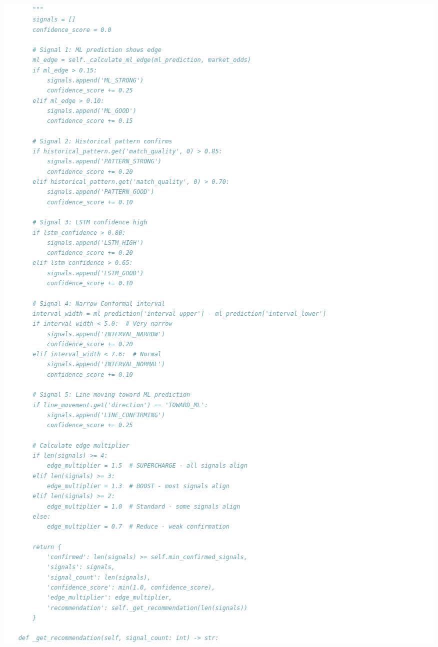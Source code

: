 ```python
        """
        signals = []
        confidence_score = 0.0
        
        # Signal 1: ML prediction shows edge
        ml_edge = self._calculate_ml_edge(ml_prediction, market_odds)
        if ml_edge > 0.15:
            signals.append('ML_STRONG')
            confidence_score += 0.25
        elif ml_edge > 0.10:
            signals.append('ML_GOOD')
            confidence_score += 0.15
        
        # Signal 2: Historical pattern confirms
        if historical_pattern.get('match_quality', 0) > 0.85:
            signals.append('PATTERN_STRONG')
            confidence_score += 0.20
        elif historical_pattern.get('match_quality', 0) > 0.70:
            signals.append('PATTERN_GOOD')
            confidence_score += 0.10
        
        # Signal 3: LSTM confidence high
        if lstm_confidence > 0.80:
            signals.append('LSTM_HIGH')
            confidence_score += 0.20
        elif lstm_confidence > 0.65:
            signals.append('LSTM_GOOD')
            confidence_score += 0.10
        
        # Signal 4: Narrow Conformal interval
        interval_width = ml_prediction['interval_upper'] - ml_prediction['interval_lower']
        if interval_width < 5.0:  # Very narrow
            signals.append('INTERVAL_NARROW')
            confidence_score += 0.20
        elif interval_width < 7.6:  # Normal
            signals.append('INTERVAL_NORMAL')
            confidence_score += 0.10
        
        # Signal 5: Line moving toward ML prediction
        if line_movement.get('direction') == 'TOWARD_ML':
            signals.append('LINE_CONFIRMING')
            confidence_score += 0.25
        
        # Calculate edge multiplier
        if len(signals) >= 4:
            edge_multiplier = 1.5  # SUPERCHARGE - all signals align
        elif len(signals) >= 3:
            edge_multiplier = 1.3  # BOOST - most signals align
        elif len(signals) >= 2:
            edge_multiplier = 1.0  # Standard - some signals align
        else:
            edge_multiplier = 0.7  # Reduce - weak confirmation
        
        return {
            'confirmed': len(signals) >= self.min_confirmed_signals,
            'signals': signals,
            'signal_count': len(signals),
            'confidence_score': min(1.0, confidence_score),
            'edge_multiplier': edge_multiplier,
            'recommendation': self._get_recommendation(len(signals))
        }
    
    def _get_recommendation(self, signal_count: int) -> str:
```